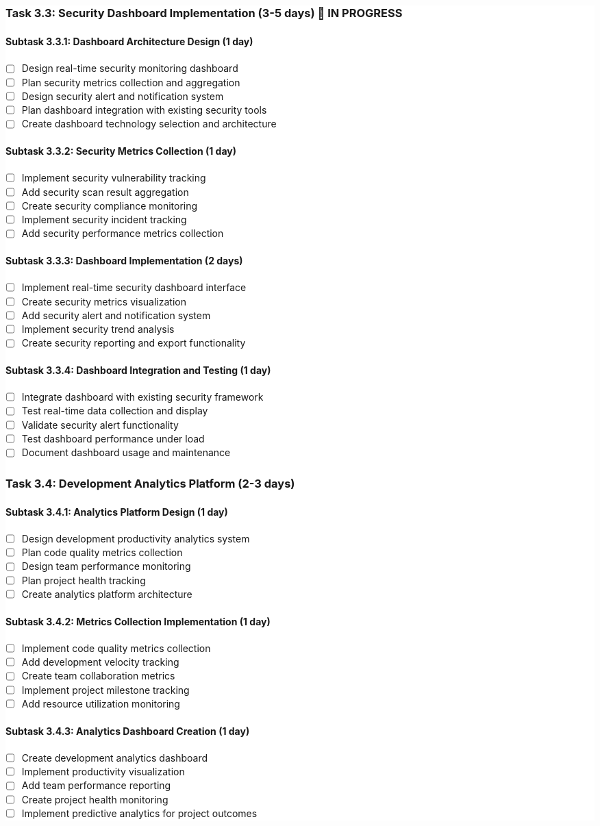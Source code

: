 ### Task 3.3: Security Dashboard Implementation (3-5 days) 🔄 IN PROGRESS

#### Subtask 3.3.1: Dashboard Architecture Design (1 day)
- [ ] Design real-time security monitoring dashboard
- [ ] Plan security metrics collection and aggregation
- [ ] Design security alert and notification system
- [ ] Plan dashboard integration with existing security tools
- [ ] Create dashboard technology selection and architecture

#### Subtask 3.3.2: Security Metrics Collection (1 day)
- [ ] Implement security vulnerability tracking
- [ ] Add security scan result aggregation
- [ ] Create security compliance monitoring
- [ ] Implement security incident tracking
- [ ] Add security performance metrics collection

#### Subtask 3.3.3: Dashboard Implementation (2 days)
- [ ] Implement real-time security dashboard interface
- [ ] Create security metrics visualization
- [ ] Add security alert and notification system
- [ ] Implement security trend analysis
- [ ] Create security reporting and export functionality

#### Subtask 3.3.4: Dashboard Integration and Testing (1 day)
- [ ] Integrate dashboard with existing security framework
- [ ] Test real-time data collection and display
- [ ] Validate security alert functionality
- [ ] Test dashboard performance under load
- [ ] Document dashboard usage and maintenance

### Task 3.4: Development Analytics Platform (2-3 days)

#### Subtask 3.4.1: Analytics Platform Design (1 day)
- [ ] Design development productivity analytics system
- [ ] Plan code quality metrics collection
- [ ] Design team performance monitoring
- [ ] Plan project health tracking
- [ ] Create analytics platform architecture

#### Subtask 3.4.2: Metrics Collection Implementation (1 day)
- [ ] Implement code quality metrics collection
- [ ] Add development velocity tracking
- [ ] Create team collaboration metrics
- [ ] Implement project milestone tracking
- [ ] Add resource utilization monitoring

#### Subtask 3.4.3: Analytics Dashboard Creation (1 day)
- [ ] Create development analytics dashboard
- [ ] Implement productivity visualization
- [ ] Add team performance reporting
- [ ] Create project health monitoring
- [ ] Implement predictive analytics for project outcomes

